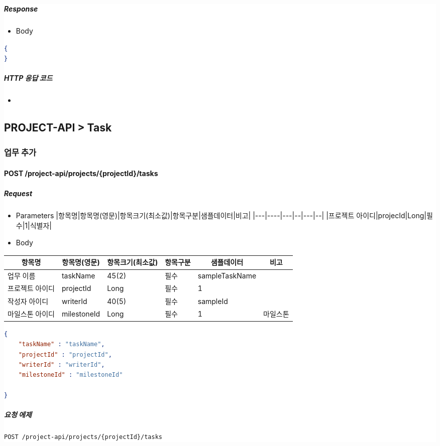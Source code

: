 ```http
```


##### Response

- Body

```json
{
}

```
##### HTTP 응답 코드
-



## PROJECT-API > Task
### 업무 추가
#### POST /project-api/projects/{projectId}/tasks
##### Request
- Parameters
|항목명|항목명(영문)|항목크기(최소값)|항목구분|샘플데이터|비고|
|---|----|---|--|---|--|
|프로젝트 아이디|projecId|Long|필수|1|식별자|

- Body

|항목명|항목명(영문)|항목크기(최소값)|항목구분|샘플데이터|비고|
|---|----|---|--|---|--|
|업무 이름|taskName|45(2)|필수|sampleTaskName||
|프로젝트 아이디|projectId|Long|필수|1||
|작성자 아이디|writerId|40(5)|필수|sampleId||
|마일스톤 아이디|milestoneId|Long|필수|1|마일스톤|
```json
{
    "taskName" : "taskName",
    "projectId" : "projectId",
    "writerId" : "writerId",
    "milestoneId" : "milestoneId"

}
```

##### 요청 에제

```http
POST /project-api/projects/{projectId}/tasks
```
